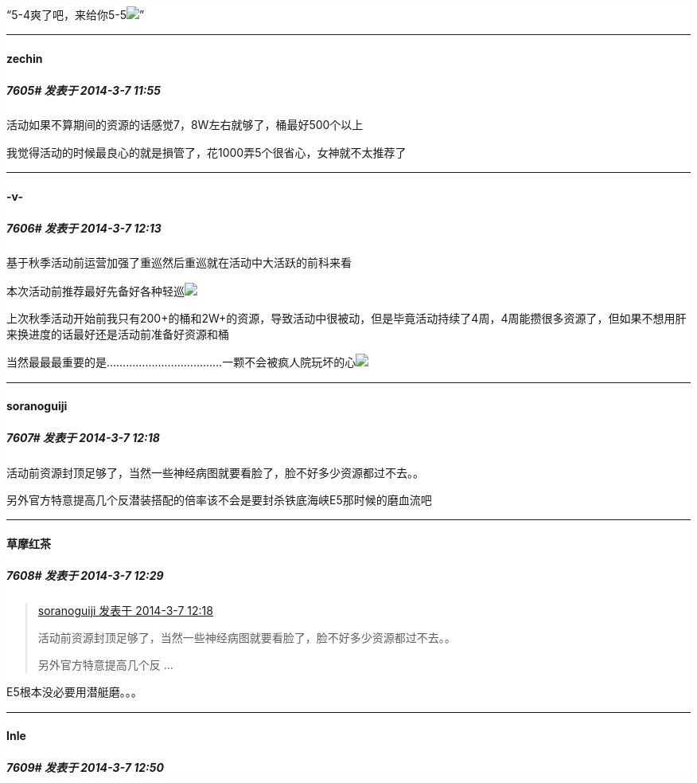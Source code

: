 “5-4爽了吧，来给你5-5<img src="https://static.saraba1st.com/image/smiley/face/91.gif" referrerpolicy="no-referrer">”


-----

####  zechin  
##### 7605#       发表于 2014-3-7 11:55


活动如果不算期间的资源的话感觉7，8W左右就够了，桶最好500个以上

我觉得活动的时候最良心的就是損管了，花1000弄5个很省心，女神就不太推荐了


-----

####  -v-  
##### 7606#       发表于 2014-3-7 12:13


基于秋季活动前运营加强了重巡然后重巡就在活动中大活跃的前科来看

本次活动前推荐最好先备好各种轻巡<img src="https://static.saraba1st.com/image/smiley/face/00.gif" referrerpolicy="no-referrer">

上次秋季活动开始前我只有200+的桶和2W+的资源，导致活动中很被动，但是毕竟活动持续了4周，4周能攒很多资源了，但如果不想用肝来换进度的话最好还是活动前准备好资源和桶

当然最最最重要的是………………………………一颗不会被疯人院玩坏的心<img src="https://static.saraba1st.com/image/smiley/face/29.gif" referrerpolicy="no-referrer">


-----

####  soranoguiji  
##### 7607#       发表于 2014-3-7 12:18


活动前资源封顶足够了，当然一些神经病图就要看脸了，脸不好多少资源都过不去。。

另外官方特意提高几个反潜装搭配的倍率该不会是要封杀铁底海峡E5那时候的磨血流吧


-----

####  草摩红茶  
##### 7608#       发表于 2014-3-7 12:29


<blockquote><a href="httphttps://bbs.saraba1st.com/2b/forum.php?mod=redirect&amp;goto=findpost&amp;pid=24708988&amp;ptid=930880" target="_blank">soranoguiji 发表于 2014-3-7 12:18</a>

活动前资源封顶足够了，当然一些神经病图就要看脸了，脸不好多少资源都过不去。。

另外官方特意提高几个反 ...</blockquote>
E5根本没必要用潜艇磨。。。


-----

####  Inle  
##### 7609#       发表于 2014-3-7 12:50
